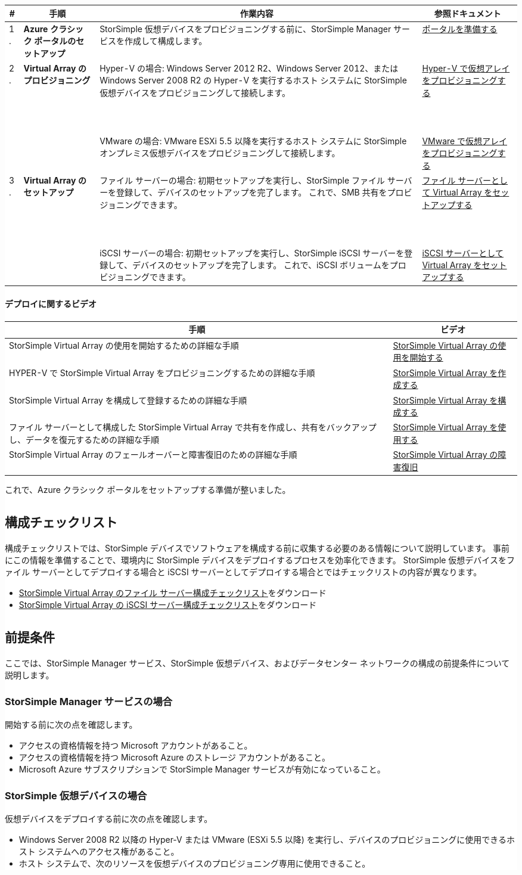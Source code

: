 | **#** | **手順** | **作業内容** | **参照ドキュメント** |
| --- | --- | --- | --- |
| 1. |**Azure クラシック ポータルのセットアップ** |StorSimple 仮想デバイスをプロビジョニングする前に、StorSimple Manager サービスを作成して構成します。 |[ポータルを準備する](storsimple-ova-deploy1-portal-prep.md) |
| 2. |**Virtual Array のプロビジョニング** |Hyper-V の場合: Windows Server 2012 R2、Windows Server 2012、または Windows Server 2008 R2 の Hyper-V を実行するホスト システムに StorSimple 仮想デバイスをプロビジョニングして接続します。 <br></br> <br></br> VMware の場合: VMware ESXi 5.5 以降を実行するホスト システムに StorSimple オンプレミス仮想デバイスをプロビジョニングして接続します。<br></br> |[Hyper-V で仮想アレイをプロビジョニングする](storsimple-ova-deploy2-provision-hyperv.md) <br></br> <br></br> [VMware で仮想アレイをプロビジョニングする](storsimple-ova-deploy2-provision-vmware.md) |
| 3. |**Virtual Array のセットアップ** |ファイル サーバーの場合: 初期セットアップを実行し、StorSimple ファイル サーバーを登録して、デバイスのセットアップを完了します。 これで、SMB 共有をプロビジョニングできます。 <br></br> <br></br>  iSCSI サーバーの場合: 初期セットアップを実行し、StorSimple iSCSI サーバーを登録して、デバイスのセットアップを完了します。 これで、iSCSI ボリュームをプロビジョニングできます。 |[ファイル サーバーとして Virtual Array をセットアップする](storsimple-ova-deploy3-fs-setup.md)<br></br> <br></br>[iSCSI サーバーとして Virtual Array をセットアップする](storsimple-ova-deploy3-iscsi-setup.md) |

#### <a name="deployment-videos"></a>デプロイに関するビデオ
| **手順** | **ビデオ** |
| --- | --- |
| StorSimple Virtual Array の使用を開始するための詳細な手順 |[StorSimple Virtual Array の使用を開始する](https://azure.microsoft.com/documentation/videos/get-started-with-the-storsimple-virtual-array/) |
| HYPER-V で StorSimple Virtual Array をプロビジョニングするための詳細な手順 |[StorSimple Virtual Array を作成する](https://azure.microsoft.com/documentation/videos/create-a-storsimple-virtual-array/) |
| StorSimple Virtual Array を構成して登録するための詳細な手順 |[StorSimple Virtual Array を構成する](https://azure.microsoft.com/documentation/videos/configure-a-storsimple-virtual-array/) |
| ファイル サーバーとして構成した StorSimple Virtual Array で共有を作成し、共有をバックアップし、データを復元するための詳細な手順 |[StorSimple Virtual Array を使用する](https://azure.microsoft.com/documentation/videos/use-the-storsimple-virtual-array/) |
| StorSimple Virtual Array のフェールオーバーと障害復旧のための詳細な手順 |[StorSimple Virtual Array の障害復旧](https://azure.microsoft.com/documentation/videos/storsimple-virtual-array-disaster-recovery/) |

これで、Azure クラシック ポータルをセットアップする準備が整いました。

## <a name="configuration-checklist"></a>構成チェックリスト
構成チェックリストでは、StorSimple デバイスでソフトウェアを構成する前に収集する必要のある情報について説明しています。 事前にこの情報を準備することで、環境内に StorSimple デバイスをデプロイするプロセスを効率化できます。 StorSimple 仮想デバイスをファイル サーバーとしてデプロイする場合と iSCSI サーバーとしてデプロイする場合とではチェックリストの内容が異なります。

* [StorSimple Virtual Array のファイル サーバー構成チェックリスト](http://download.microsoft.com/download/E/E/6/EE690BB0-B442-4B84-8165-4731EE727ACF/MicrosoftAzureStorSimpleVirtualArrayFileServerConfigurationChecklist.pdf)をダウンロード
* [StorSimple Virtual Array の iSCSI サーバー構成チェックリスト](http://download.microsoft.com/download/E/E/6/EE690BB0-B442-4B84-8165-4731EE727ACF/MicrosoftAzureStorSimpleVirtualArrayiSCSIServerConfigurationChecklist.pdf)をダウンロード

## <a name="prerequisites"></a>前提条件
ここでは、StorSimple Manager サービス、StorSimple 仮想デバイス、およびデータセンター ネットワークの構成の前提条件について説明します。

### <a name="for-the-storsimple-manager-service"></a>StorSimple Manager サービスの場合
開始する前に次の点を確認します。

* アクセスの資格情報を持つ Microsoft アカウントがあること。
* アクセスの資格情報を持つ Microsoft Azure のストレージ アカウントがあること。
* Microsoft Azure サブスクリプションで StorSimple Manager サービスが有効になっていること。

### <a name="for-the-storsimple-virtual-device"></a>StorSimple 仮想デバイスの場合
仮想デバイスをデプロイする前に次の点を確認します。

* Windows Server 2008 R2 以降の Hyper-V または VMware (ESXi 5.5 以降) を実行し、デバイスのプロビジョニングに使用できるホスト システムへのアクセス権があること。
* ホスト システムで、次のリソースを仮想デバイスのプロビジョニング専用に使用できること。
  